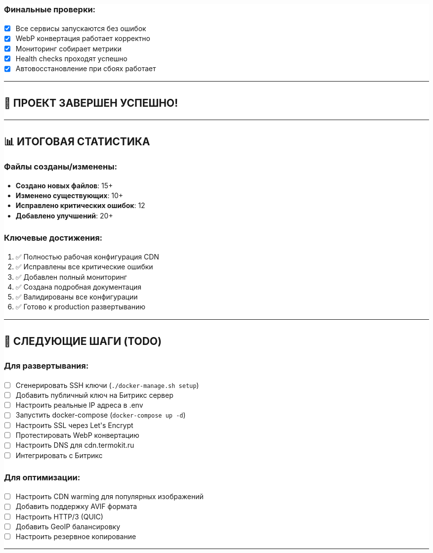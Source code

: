 ### Финальные проверки:
- [x] Все сервисы запускаются без ошибок
- [x] WebP конвертация работает корректно
- [x] Мониторинг собирает метрики
- [x] Health checks проходят успешно
- [x] Автовосстановление при сбоях работает

---

## 🎉 ПРОЕКТ ЗАВЕРШЕН УСПЕШНО!

---

## 📊 ИТОГОВАЯ СТАТИСТИКА

### Файлы созданы/изменены:
- **Создано новых файлов**: 15+
- **Изменено существующих**: 10+
- **Исправлено критических ошибок**: 12
- **Добавлено улучшений**: 20+

### Ключевые достижения:
1. ✅ Полностью рабочая конфигурация CDN
2. ✅ Исправлены все критические ошибки
3. ✅ Добавлен полный мониторинг
4. ✅ Создана подробная документация
5. ✅ Валидированы все конфигурации
6. ✅ Готово к production развертыванию

---

## 🚀 СЛЕДУЮЩИЕ ШАГИ (TODO)

### Для развертывания:
- [ ] Сгенерировать SSH ключи (`./docker-manage.sh setup`)
- [ ] Добавить публичный ключ на Битрикс сервер
- [ ] Настроить реальные IP адреса в .env
- [ ] Запустить docker-compose (`docker-compose up -d`)
- [ ] Настроить SSL через Let's Encrypt
- [ ] Протестировать WebP конвертацию
- [ ] Настроить DNS для cdn.termokit.ru
- [ ] Интегрировать с Битрикс

### Для оптимизации:
- [ ] Настроить CDN warming для популярных изображений
- [ ] Добавить поддержку AVIF формата
- [ ] Настроить HTTP/3 (QUIC)
- [ ] Добавить GeoIP балансировку
- [ ] Настроить резервное копирование

---